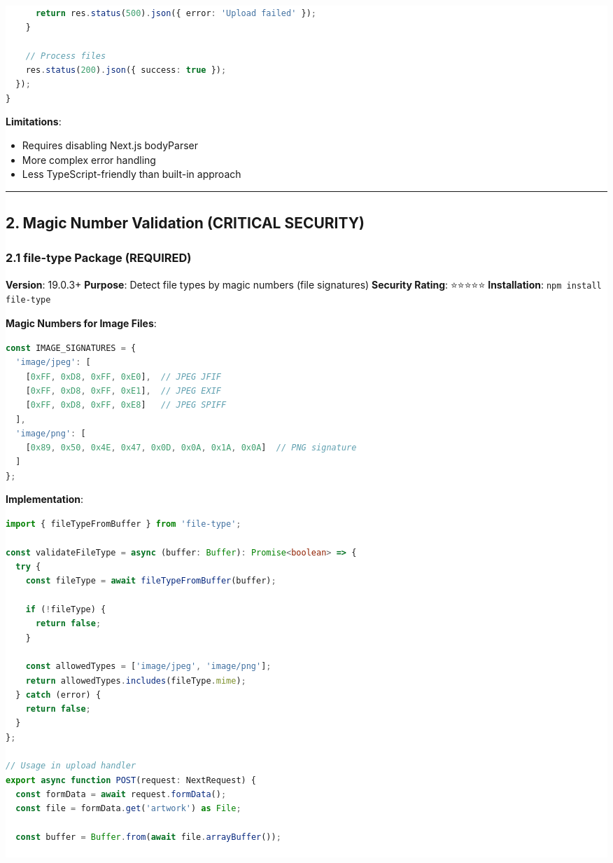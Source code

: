 ```typescript
      return res.status(500).json({ error: 'Upload failed' });
    }
    
    // Process files
    res.status(200).json({ success: true });
  });
}
```

**Limitations**:
- Requires disabling Next.js bodyParser
- More complex error handling
- Less TypeScript-friendly than built-in approach

---

## 2. Magic Number Validation (CRITICAL SECURITY)

### 2.1 file-type Package (REQUIRED)

**Version**: 19.0.3+
**Purpose**: Detect file types by magic numbers (file signatures)
**Security Rating**: ⭐⭐⭐⭐⭐
**Installation**: `npm install file-type`

**Magic Numbers for Image Files**:
```typescript
const IMAGE_SIGNATURES = {
  'image/jpeg': [
    [0xFF, 0xD8, 0xFF, 0xE0],  // JPEG JFIF
    [0xFF, 0xD8, 0xFF, 0xE1],  // JPEG EXIF
    [0xFF, 0xD8, 0xFF, 0xE8]   // JPEG SPIFF
  ],
  'image/png': [
    [0x89, 0x50, 0x4E, 0x47, 0x0D, 0x0A, 0x1A, 0x0A]  // PNG signature
  ]
};
```

**Implementation**:
```typescript
import { fileTypeFromBuffer } from 'file-type';

const validateFileType = async (buffer: Buffer): Promise<boolean> => {
  try {
    const fileType = await fileTypeFromBuffer(buffer);
    
    if (!fileType) {
      return false;
    }
    
    const allowedTypes = ['image/jpeg', 'image/png'];
    return allowedTypes.includes(fileType.mime);
  } catch (error) {
    return false;
  }
};

// Usage in upload handler
export async function POST(request: NextRequest) {
  const formData = await request.formData();
  const file = formData.get('artwork') as File;
  
  const buffer = Buffer.from(await file.arrayBuffer());
  
```